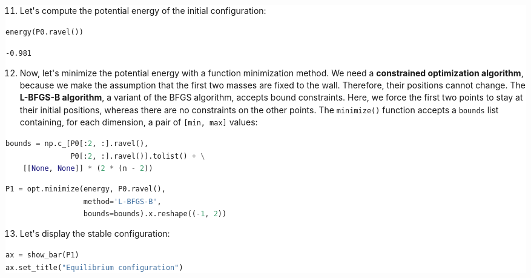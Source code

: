 11. Let's compute the potential energy of the initial configuration:

```python
energy(P0.ravel())
```

```{output:result}
-0.981
```

12. Now, let's minimize the potential energy with a function minimization method. We need a **constrained optimization algorithm**, because we make the assumption that the first two masses are fixed to the wall. Therefore, their positions cannot change. The **L-BFGS-B algorithm**, a variant of the BFGS algorithm, accepts bound constraints. Here, we force the first two points to stay at their initial positions, whereas there are no constraints on the other points. The `minimize()` function accepts a `bounds` list containing, for each dimension, a pair of `[min, max]` values:

```python
bounds = np.c_[P0[:2, :].ravel(),
               P0[:2, :].ravel()].tolist() + \
    [[None, None]] * (2 * (n - 2))
```

```python
P1 = opt.minimize(energy, P0.ravel(),
                  method='L-BFGS-B',
                  bounds=bounds).x.reshape((-1, 2))
```

13. Let's display the stable configuration:

```python
ax = show_bar(P1)
ax.set_title("Equilibrium configuration")
```
